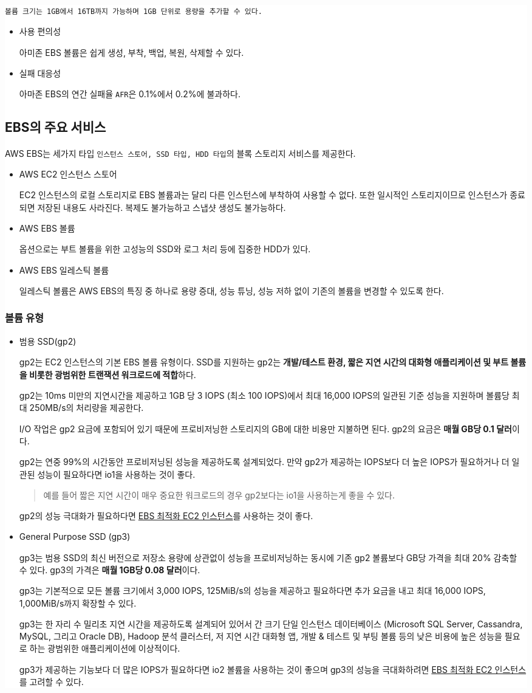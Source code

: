     볼륨 크기는 1GB에서 16TB까지 가능하며 1GB 단위로 용량을 추가할 수 있다.

- 사용 편의성

    아미존 EBS 볼륨은 쉽게 생성, 부착, 백업, 복원, 삭제할 수 있다.

- 실패 대응성

    아마존 EBS의 연간 실패율 `AFR`은 0.1%에서 0.2%에 불과하다.

## EBS의 주요 서비스

AWS EBS는 세가지 타입 `인스턴스 스토어, SSD 타입, HDD 타입`의 블록 스토리지 서비스를 제공한다.

- AWS EC2 인스턴스 스토어

    EC2 인스턴스의 로컬 스토리지로 EBS 볼륨과는 달리 다른 인스턴스에 부착하여 사용할 수 없다. 또한 일시적인 스토리지이므로 인스턴스가 종료되면 저장된 내용도 사라진다. 복제도 불가능하고 스냅샷 생성도 불가능하다.

- AWS EBS 볼륨

    옵션으로는 부트 볼륨을 위한 고성능의 SSD와 로그 처리 등에 집중한 HDD가 있다.

- AWS EBS 일레스틱 볼륨

    일레스틱 볼륨은 AWS EBS의 특징 중 하나로 용량 증대, 성능 튜닝, 성능 저하 없이 기존의 볼륨을 변경할 수 있도록 한다.

### 볼륨 유형

- 범용 SSD(gp2)

    gp2는 EC2 인스턴스의 기본 EBS 볼륨 유형이다. SSD를 지원하는 gp2는 **개발/테스트 환경, 짧은 지연 시간의 대화형 애플리케이션 및 부트 볼륨을 비롯한 광범위한 트랜잭션 워크로드에 적합**하다.

    gp2는 10ms 미만의 지연시간을 제공하고 1GB 당 3 IOPS (최소 100 IOPS)에서  최대 16,000 IOPS의 일관된 기준 성능을 지원하며 볼륨당 최대 250MB/s의 처리량을 제공한다.

    I/O 작업은 gp2 요금에 포함되어 있기 때문에 프로비저닝한 스토리지의 GB에 대한 비용만 지불하면 된다. gp2의 요금은 **매월 GB당 0.1 달러**이다.

    gp2는 연중 99%의 시간동안 프로비저닝된 성능을 제공하도록 설계되었다. 만약 gp2가 제공하는 IOPS보다 더 높은 IOPS가 필요하거나 더 일관된 성능이 필요하다면 io1을 사용하는 것이 좋다.

    > 예를 들어 짧은 지연 시간이 매우 중요한 워크로드의 경우 gp2보다는 io1을 사용하는게 좋을 수 있다.

    gp2의 성능 극대화가 필요하다면 [EBS 최적화 EC2 인스턴스](https://docs.aws.amazon.com/AWSEC2/latest/UserGuide/ebs-optimized.html)를 사용하는 것이 좋다.

- General Purpose SSD (gp3)

    gp3는 범용 SSD의 최신 버전으로 저장소 용량에 상관없이 성능을 프로비저닝하는 동시에 기존 gp2 볼륨보다 GB당 가격을 최대 20% 감축할 수 있다. gp3의 가격은 **매월 1GB당 0.08 달러**이다.

    gp3는 기본적으로 모든 볼륨 크기에서 3,000 IOPS, 125MiB/s의 성능을 제공하고 필요하다면 추가 요금을 내고 최대 16,000 IOPS, 1,000MiB/s까지 확장할 수 있다.

    gp3는 한 자리 수 밀리초 지연 시간을 제공하도록 설계되어 있어서 간 크기 단일 인스턴스 데이터베이스 (Microsoft SQL Server, Cassandra, MySQL, 그리고 Oracle DB), Hadoop 분석 클러스터, 저 지연 시간 대화형 앱, 개발 & 테스트 및 부팅 볼륨 등의 낮은 비용에 높은 성능을 필요로 하는 광범위한 애플리케이션에 이상적이다.

    gp3가 제공하는 기능보다 더 많은 IOPS가 필요하다면 io2 볼륨을 사용하는 것이 좋으며 gp3의 성능을 극대화하려면 [EBS 최적화 EC2 인스턴스](https://docs.aws.amazon.com/AWSEC2/latest/UserGuide/EBSOptimized.html)를 고려할 수 있다.

